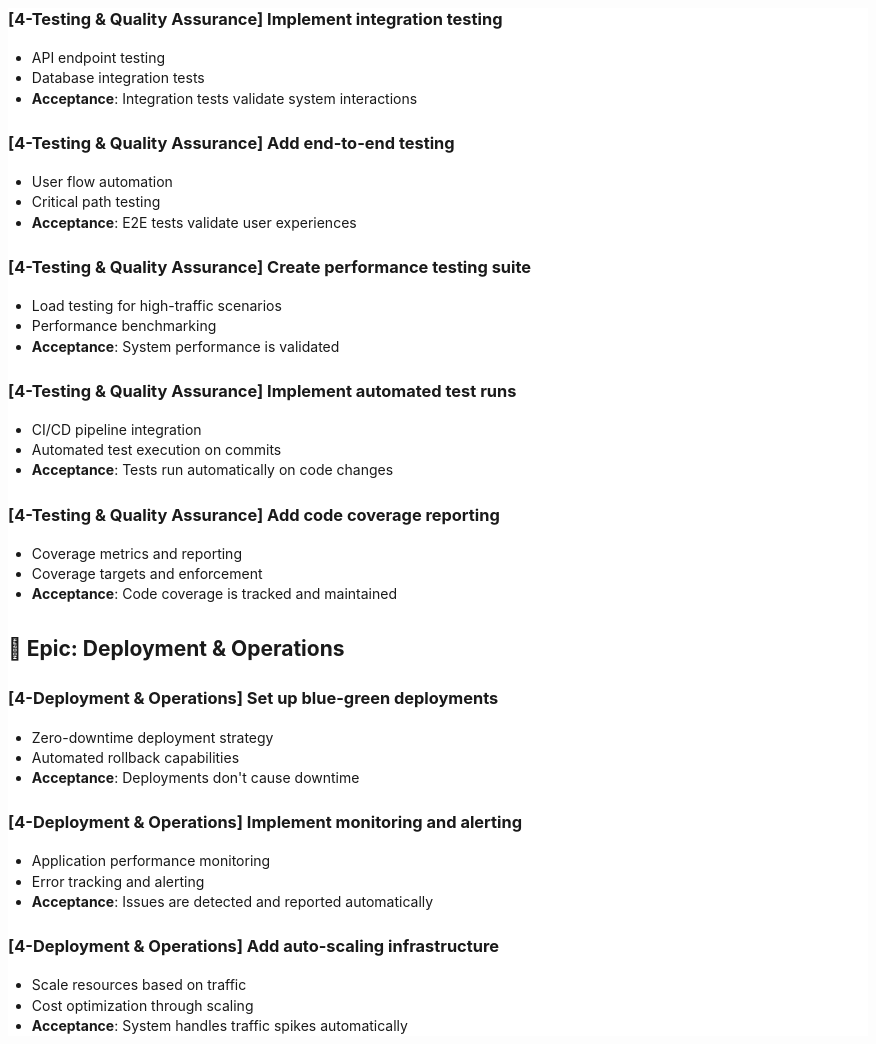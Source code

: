 ### [4-Testing & Quality Assurance] Implement integration testing
- API endpoint testing
- Database integration tests
- **Acceptance**: Integration tests validate system interactions

### [4-Testing & Quality Assurance] Add end-to-end testing
- User flow automation
- Critical path testing
- **Acceptance**: E2E tests validate user experiences

### [4-Testing & Quality Assurance] Create performance testing suite
- Load testing for high-traffic scenarios
- Performance benchmarking
- **Acceptance**: System performance is validated

### [4-Testing & Quality Assurance] Implement automated test runs
- CI/CD pipeline integration
- Automated test execution on commits
- **Acceptance**: Tests run automatically on code changes

### [4-Testing & Quality Assurance] Add code coverage reporting
- Coverage metrics and reporting
- Coverage targets and enforcement
- **Acceptance**: Code coverage is tracked and maintained

## 🚀 Epic: Deployment & Operations

### [4-Deployment & Operations] Set up blue-green deployments
- Zero-downtime deployment strategy
- Automated rollback capabilities
- **Acceptance**: Deployments don't cause downtime

### [4-Deployment & Operations] Implement monitoring and alerting
- Application performance monitoring
- Error tracking and alerting
- **Acceptance**: Issues are detected and reported automatically

### [4-Deployment & Operations] Add auto-scaling infrastructure
- Scale resources based on traffic
- Cost optimization through scaling
- **Acceptance**: System handles traffic spikes automatically
